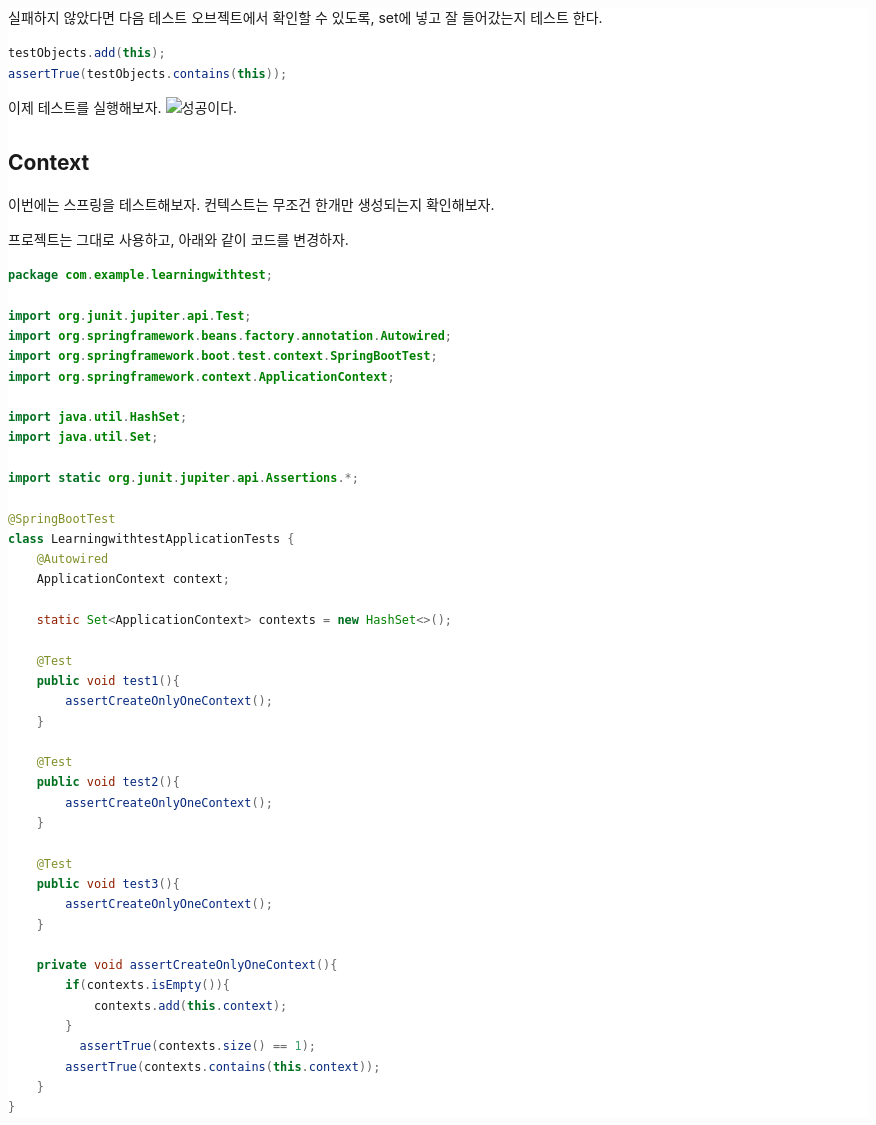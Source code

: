 실패하지 않았다면 다음 테스트 오브젝트에서 확인할 수 있도록,
set에 넣고 잘 들어갔는지 테스트 한다.
```java
testObjects.add(this);
assertTrue(testObjects.contains(this));
```

이제 테스트를 실행해보자.
![](https://images.velog.io/images/hyunmin/post/d6083c54-41b3-49b4-bb8d-68ff30eb8db4/image.png)성공이다.

## Context

이번에는 스프링을 테스트해보자.
컨텍스트는 무조건 한개만 생성되는지 확인해보자.

프로젝트는 그대로 사용하고, 아래와 같이 코드를 변경하자.
```java
package com.example.learningwithtest;

import org.junit.jupiter.api.Test;
import org.springframework.beans.factory.annotation.Autowired;
import org.springframework.boot.test.context.SpringBootTest;
import org.springframework.context.ApplicationContext;

import java.util.HashSet;
import java.util.Set;

import static org.junit.jupiter.api.Assertions.*;

@SpringBootTest
class LearningwithtestApplicationTests {
    @Autowired
    ApplicationContext context;

    static Set<ApplicationContext> contexts = new HashSet<>();

    @Test
    public void test1(){
        assertCreateOnlyOneContext();
    }

    @Test
    public void test2(){
        assertCreateOnlyOneContext();
    }

    @Test
    public void test3(){
        assertCreateOnlyOneContext();
    }

    private void assertCreateOnlyOneContext(){
        if(contexts.isEmpty()){
            contexts.add(this.context);
        }
		  assertTrue(contexts.size() == 1);
        assertTrue(contexts.contains(this.context));
    }
}
```
